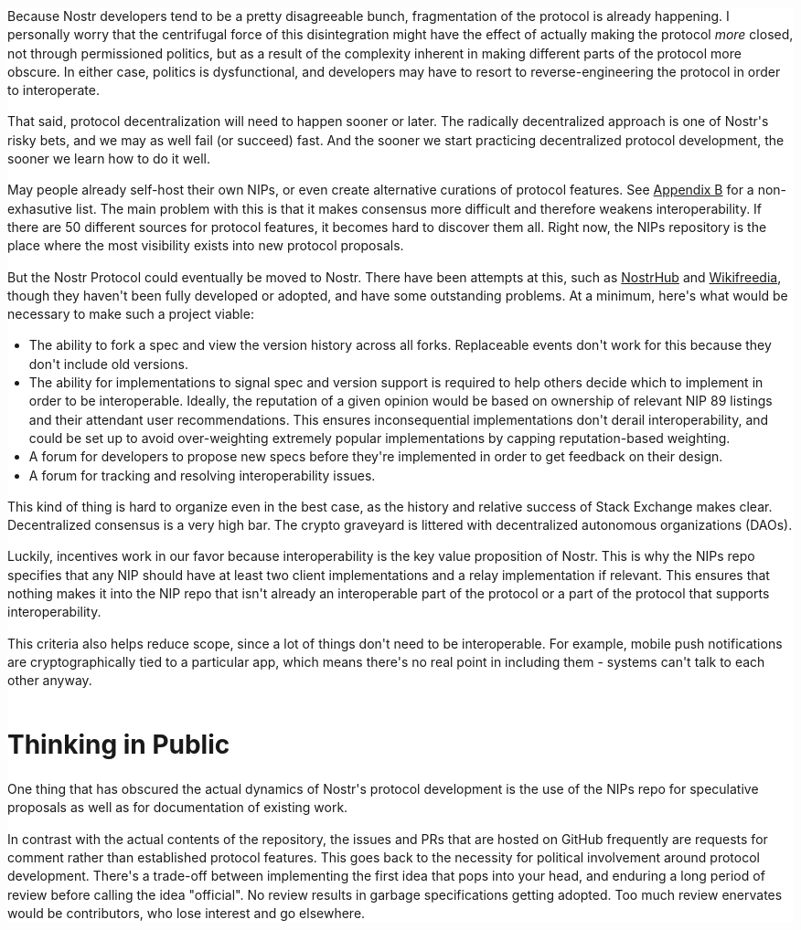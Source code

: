 Because Nostr developers tend to be a pretty disagreeable bunch, fragmentation of the protocol is already happening. I personally worry that the centrifugal force of this disintegration might have the effect of actually making the protocol _more_ closed, not through permissioned politics, but as a result of the complexity inherent in making different parts of the protocol more obscure. In either case, politics is dysfunctional, and developers may have to resort to reverse-engineering the protocol in order to interoperate.

That said, protocol decentralization will need to happen sooner or later. The radically decentralized approach is one of Nostr's risky bets, and we may as well fail (or succeed) fast. And the sooner we start practicing decentralized protocol development, the sooner we learn how to do it well.

May people already self-host their own NIPs, or even create alternative curations of protocol features. See [Appendix B](./0b-resources.md) for a non-exhasutive list. The main problem with this is that it makes consensus more difficult and therefore weakens interoperability. If there are 50 different sources for protocol features, it becomes hard to discover them all. Right now, the NIPs repository is the place where the most visibility exists into new protocol proposals.

But the Nostr Protocol could eventually be moved to Nostr. There have been attempts at this, such as [NostrHub](https://nostrhub.io) and [Wikifreedia](https://wikifreedia.xyz/), though they haven't been fully developed or adopted, and have some outstanding problems. At a minimum, here's what would be necessary to make such a project viable:

- The ability to fork a spec and view the version history across all forks. Replaceable events don't work for this because they don't include old versions.
- The ability for implementations to signal spec and version support is required to help others decide which to implement in order to be interoperable. Ideally, the reputation of a given opinion would be based on ownership of relevant NIP 89 listings and their attendant user recommendations. This ensures inconsequential implementations don't derail interoperability, and could be set up to avoid over-weighting extremely popular implementations by capping reputation-based weighting.
- A forum for developers to propose new specs before they're implemented in order to get feedback on their design.
- A forum for tracking and resolving interoperability issues.

This kind of thing is hard to organize even in the best case, as the history and relative success of Stack Exchange makes clear. Decentralized consensus is a very high bar. The crypto graveyard is littered with decentralized autonomous organizations (DAOs).

Luckily, incentives work in our favor because interoperability is the key value proposition of Nostr. This is why the NIPs repo specifies that any NIP should have at least two client implementations and a relay implementation if relevant. This ensures that nothing makes it into the NIP repo that isn't already an interoperable part of the protocol or a part of the protocol that supports interoperability.

This criteria also helps reduce scope, since a lot of things don't need to be interoperable. For example, mobile push notifications are cryptographically tied to a particular app, which means there's no real point in including them - systems can't talk to each other anyway.

# Thinking in Public

One thing that has obscured the actual dynamics of Nostr's protocol development is the use of the NIPs repo for speculative proposals as well as for documentation of existing work.

In contrast with the actual contents of the repository, the issues and PRs that are hosted on GitHub frequently are requests for comment rather than established protocol features. This goes back to the necessity for political involvement around protocol development. There's a trade-off between implementing the first idea that pops into your head, and enduring a long period of review before calling the idea "official". No review results in garbage specifications getting adopted. Too much review enervates would be contributors, who lose interest and go elsewhere.
